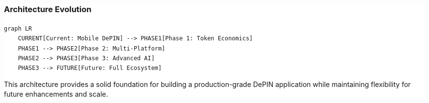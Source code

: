 ### Architecture Evolution

```mermaid
graph LR
    CURRENT[Current: Mobile DePIN] --> PHASE1[Phase 1: Token Economics]
    PHASE1 --> PHASE2[Phase 2: Multi-Platform]
    PHASE2 --> PHASE3[Phase 3: Advanced AI]
    PHASE3 --> FUTURE[Future: Full Ecosystem]
```

This architecture provides a solid foundation for building a production-grade DePIN application while maintaining flexibility for future enhancements and scale. 
